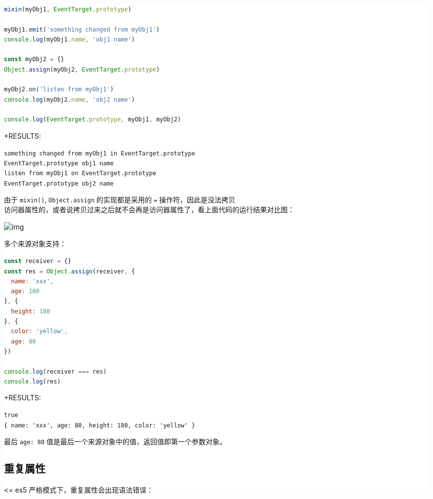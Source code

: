 ```js
mixin(myObj1, EventTarget.prototype)

myObj1.emit('something changed from myObj1')
console.log(myObj1.name, 'obj1 name')

const myObj2 = {}
Object.assign(myObj2, EventTarget.prototype)

myObj2.on('listen from myObj1')
console.log(myObj2.name, 'obj2 name')

console.log(EventTarget.prototype, myObj1, myObj2)
```

+RESULTS:  

    something changed from myObj1 in EventTarget.prototype
    EventTarget.prototype obj1 name
    listen from myObj1 on EventTarget.prototype
    EventTarget.prototype obj2 name

由于 `mixin()`, `Object.assign` 的实现都是采用的 `=` 操作符，因此是没法拷贝  
访问器属性的，或者说拷贝过来之后就不会再是访问器属性了，看上面代码的运行结果对比图：  

![img](http://qiniu.ii6g.com/1560930362.png)  

多个来源对象支持：  

```js
const receiver = {}
const res = Object.assign(receiver, {
  name: 'xxx',
  age: 100
}, {
  height: 180
}, {
  color: 'yellow',
  age: 80
})

console.log(receiver === res)
console.log(res)
```

+RESULTS:  

    true
    { name: 'xxx', age: 80, height: 180, color: 'yellow' }

最后 `age: 80` 值是最后一个来源对象中的值，返回值即第一个参数对象。  

## 重复属性

<= es5 严格模式下，重复属性会出现语法错误：  
